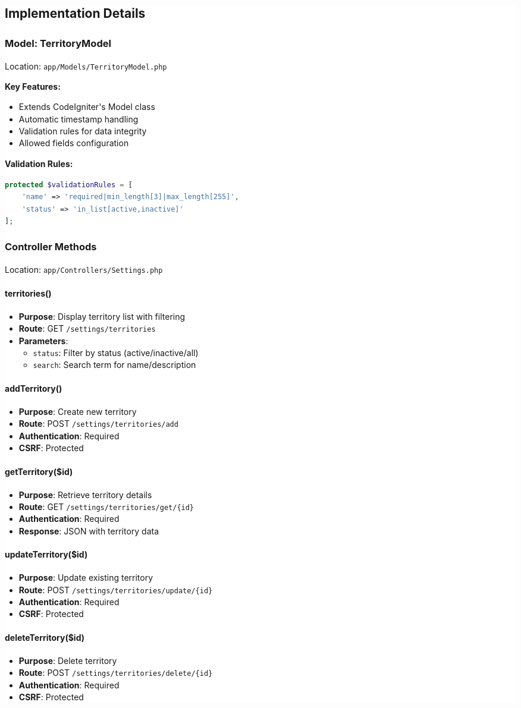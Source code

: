 ## Implementation Details

### Model: TerritoryModel
Location: `app/Models/TerritoryModel.php`

**Key Features:**
- Extends CodeIgniter's Model class
- Automatic timestamp handling
- Validation rules for data integrity
- Allowed fields configuration

**Validation Rules:**
```php
protected $validationRules = [
    'name' => 'required|min_length[3]|max_length[255]',
    'status' => 'in_list[active,inactive]'
];
```

### Controller Methods
Location: `app/Controllers/Settings.php`

#### territories()
- **Purpose**: Display territory list with filtering
- **Route**: GET `/settings/territories`
- **Parameters**: 
  - `status`: Filter by status (active/inactive/all)
  - `search`: Search term for name/description

#### addTerritory()
- **Purpose**: Create new territory
- **Route**: POST `/settings/territories/add`
- **Authentication**: Required
- **CSRF**: Protected

#### getTerritory($id)
- **Purpose**: Retrieve territory details
- **Route**: GET `/settings/territories/get/{id}`
- **Authentication**: Required
- **Response**: JSON with territory data

#### updateTerritory($id)
- **Purpose**: Update existing territory
- **Route**: POST `/settings/territories/update/{id}`
- **Authentication**: Required
- **CSRF**: Protected

#### deleteTerritory($id)
- **Purpose**: Delete territory
- **Route**: POST `/settings/territories/delete/{id}`
- **Authentication**: Required
- **CSRF**: Protected
